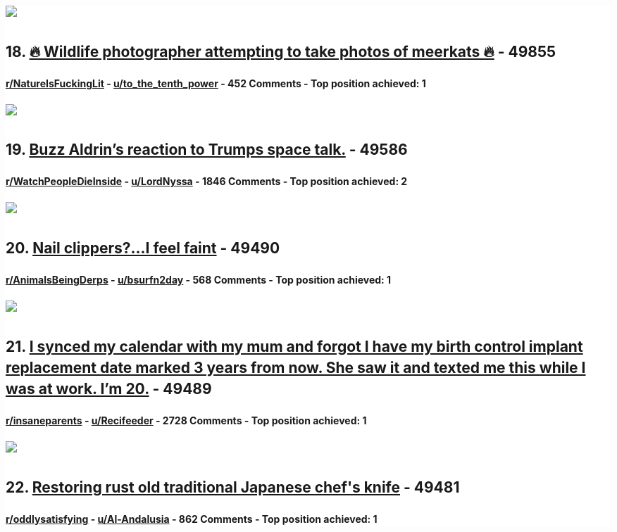 <a href="https://i.redd.it/tx6iovvj3sk31.png"><img src="https://b.thumbs.redditmedia.com/XSsVgkI-nW_4aYG0_1X5Wo_7li30zLQIw8g-EJR2-0M.jpg"></img></a>

## 18. [🔥 Wildlife photographer attempting to take photos of meerkats 🔥](http://reddit.com/r/NatureIsFuckingLit/comments/d07kne/wildlife_photographer_attempting_to_take_photos/) - 49855
#### [r/NatureIsFuckingLit](http://reddit.com/r/NatureIsFuckingLit) - [u/to_the_tenth_power](http://reddit.com/u/to_the_tenth_power) - 452 Comments - Top position achieved: 1

<a href="https://gfycat.com/singlerelievedasiandamselfly"><img src="https://b.thumbs.redditmedia.com/14vKdmQdlU6cQox5F_axDAryUInv2sqifxXqbIDmTyk.jpg"></img></a>

## 19. [Buzz Aldrin’s reaction to Trumps space talk.](http://reddit.com/r/WatchPeopleDieInside/comments/d00fl8/buzz_aldrins_reaction_to_trumps_space_talk/) - 49586
#### [r/WatchPeopleDieInside](http://reddit.com/r/WatchPeopleDieInside) - [u/LordNyssa](http://reddit.com/u/LordNyssa) - 1846 Comments - Top position achieved: 2

<a href="https://v.redd.it/hovwsm0uvrk31"><img src="https://b.thumbs.redditmedia.com/8LDyAypuH3_gTfccYezy71bTCinJZuFiVNUkGg5LtLc.jpg"></img></a>

## 20. [Nail clippers?...I feel faint](http://reddit.com/r/AnimalsBeingDerps/comments/d05btf/nail_clippersi_feel_faint/) - 49490
#### [r/AnimalsBeingDerps](http://reddit.com/r/AnimalsBeingDerps) - [u/bsurfn2day](http://reddit.com/u/bsurfn2day) - 568 Comments - Top position achieved: 1

<a href="https://i.imgur.com/b9QUEZa.gifv"><img src="https://b.thumbs.redditmedia.com/oiuwem_cCkohL-ffrhk0zR1vMWqlBRQ0P_jY6WDlpkY.jpg"></img></a>

## 21. [I synced my calendar with my mum and forgot I have my birth control implant replacement date marked 3 years from now. She saw it and texted me this while I was at work. I’m 20.](http://reddit.com/r/insaneparents/comments/d04vz2/i_synced_my_calendar_with_my_mum_and_forgot_i/) - 49489
#### [r/insaneparents](http://reddit.com/r/insaneparents) - [u/Recifeeder](http://reddit.com/u/Recifeeder) - 2728 Comments - Top position achieved: 1

<a href="https://i.redd.it/1sidq6bwltk31.jpg"><img src="https://a.thumbs.redditmedia.com/7dq7aoZxft2U70yE5uXtMpVoZQa-9IjgyJmWCnYjNj8.jpg"></img></a>

## 22. [Restoring rust old traditional Japanese chef's knife](http://reddit.com/r/oddlysatisfying/comments/czy98w/restoring_rust_old_traditional_japanese_chefs/) - 49481
#### [r/oddlysatisfying](http://reddit.com/r/oddlysatisfying) - [u/Al-Andalusia](http://reddit.com/u/Al-Andalusia) - 862 Comments - Top position achieved: 1
